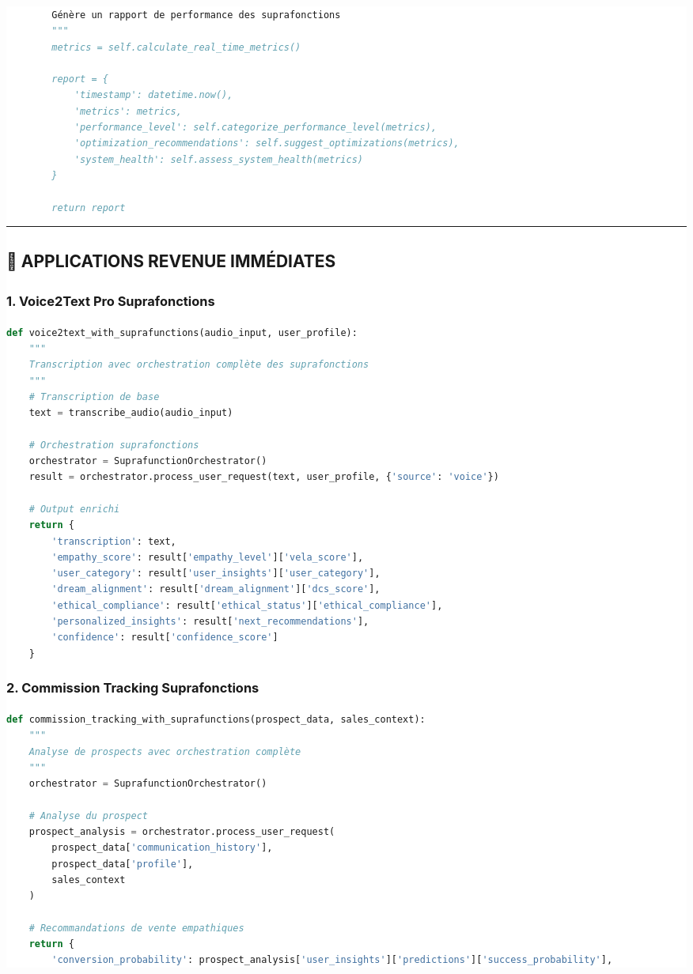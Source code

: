 ```python
        Génère un rapport de performance des suprafonctions
        """
        metrics = self.calculate_real_time_metrics()
        
        report = {
            'timestamp': datetime.now(),
            'metrics': metrics,
            'performance_level': self.categorize_performance_level(metrics),
            'optimization_recommendations': self.suggest_optimizations(metrics),
            'system_health': self.assess_system_health(metrics)
        }
        
        return report
```

---

## 🚀 APPLICATIONS REVENUE IMMÉDIATES

### 1. Voice2Text Pro Suprafonctions
```python
def voice2text_with_suprafunctions(audio_input, user_profile):
    """
    Transcription avec orchestration complète des suprafonctions
    """
    # Transcription de base
    text = transcribe_audio(audio_input)
    
    # Orchestration suprafonctions
    orchestrator = SuprafunctionOrchestrator()
    result = orchestrator.process_user_request(text, user_profile, {'source': 'voice'})
    
    # Output enrichi
    return {
        'transcription': text,
        'empathy_score': result['empathy_level']['vela_score'],
        'user_category': result['user_insights']['user_category'],
        'dream_alignment': result['dream_alignment']['dcs_score'],
        'ethical_compliance': result['ethical_status']['ethical_compliance'],
        'personalized_insights': result['next_recommendations'],
        'confidence': result['confidence_score']
    }
```

### 2. Commission Tracking Suprafonctions
```python
def commission_tracking_with_suprafunctions(prospect_data, sales_context):
    """
    Analyse de prospects avec orchestration complète
    """
    orchestrator = SuprafunctionOrchestrator()
    
    # Analyse du prospect
    prospect_analysis = orchestrator.process_user_request(
        prospect_data['communication_history'],
        prospect_data['profile'],
        sales_context
    )
    
    # Recommandations de vente empathiques
    return {
        'conversion_probability': prospect_analysis['user_insights']['predictions']['success_probability'],
```